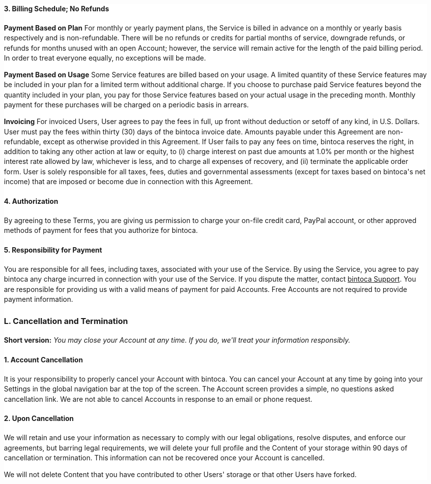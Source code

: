 #### 3. Billing Schedule; No Refunds
**Payment Based on Plan** For monthly or yearly payment plans, the Service is billed in advance on a monthly or yearly basis respectively and is non-refundable. There will be no refunds or credits for partial months of service, downgrade refunds, or refunds for months unused with an open Account; however, the service will remain active for the length of the paid billing period. In order to treat everyone equally, no exceptions will be made.

**Payment Based on Usage** Some Service features are billed based on your usage. A limited quantity of these Service features may be included in your plan for a limited term without additional charge. If you choose to purchase paid Service features beyond the quantity included in your plan, you pay for those Service features based on your actual usage in the preceding month. Monthly payment for these purchases will be charged on a periodic basis in arrears.

**Invoicing** For invoiced Users, User agrees to pay the fees in full, up front without deduction or setoff of any kind, in U.S. Dollars. User must pay the fees within thirty (30) days of the bintoca invoice date. Amounts payable under this Agreement are non-refundable, except as otherwise provided in this Agreement. If User fails to pay any fees on time, bintoca reserves the right, in addition to taking any other action at law or equity, to (i) charge interest on past due amounts at 1.0% per month or the highest interest rate allowed by law, whichever is less, and to charge all expenses of recovery, and (ii) terminate the applicable order form. User is solely responsible for all taxes, fees, duties and governmental assessments (except for taxes based on bintoca's net income) that are imposed or become due in connection with this Agreement.

#### 4. Authorization
By agreeing to these Terms, you are giving us permission to charge your on-file credit card, PayPal account, or other approved methods of payment for fees that you authorize for bintoca.

#### 5. Responsibility for Payment
You are responsible for all fees, including taxes, associated with your use of the Service. By using the Service, you agree to pay bintoca any charge incurred in connection with your use of the Service.  If you dispute the matter, contact [bintoca Support](mailto:support@bintoca.com). You are responsible for providing us with a valid means of payment for paid Accounts. Free Accounts are not required to provide payment information.

### L. Cancellation and Termination
**Short version:** *You may close your Account at any time. If you do, we'll treat your information responsibly.*

#### 1. Account Cancellation
It is your responsibility to properly cancel your Account with bintoca. You can cancel your Account at any time by going into your Settings in the global navigation bar at the top of the screen. The Account screen provides a simple, no questions asked cancellation link. We are not able to cancel Accounts in response to an email or phone request.

#### 2. Upon Cancellation
We will retain and use your information as necessary to comply with our legal obligations, resolve disputes, and enforce our agreements, but barring legal requirements, we will delete your full profile and the Content of your storage within 90 days of cancellation or termination. This information can not be recovered once your Account is cancelled.

We will not delete Content that you have contributed to other Users' storage or that other Users have forked.
